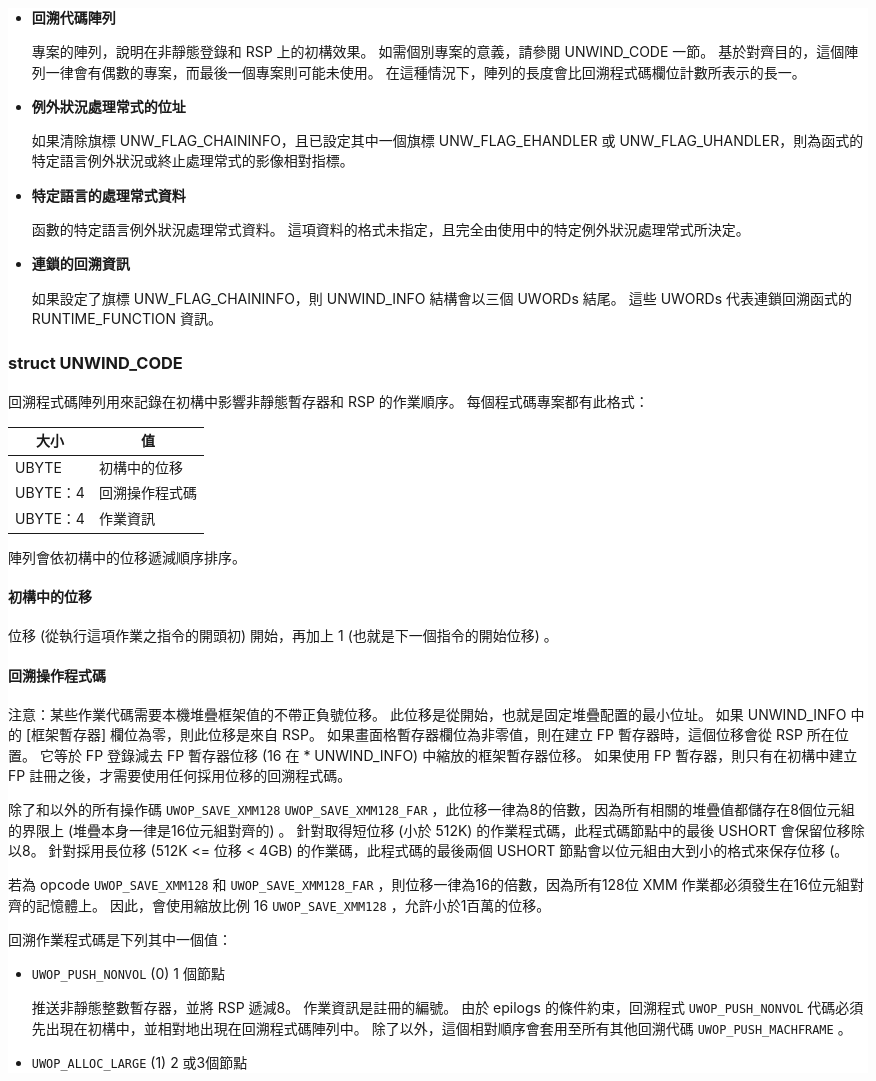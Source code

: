 - **回溯代碼陣列**

   專案的陣列，說明在非靜態登錄和 RSP 上的初構效果。 如需個別專案的意義，請參閱 UNWIND_CODE 一節。 基於對齊目的，這個陣列一律會有偶數的專案，而最後一個專案則可能未使用。 在這種情況下，陣列的長度會比回溯程式碼欄位計數所表示的長一。

- **例外狀況處理常式的位址**

   如果清除旗標 UNW_FLAG_CHAININFO，且已設定其中一個旗標 UNW_FLAG_EHANDLER 或 UNW_FLAG_UHANDLER，則為函式的特定語言例外狀況或終止處理常式的影像相對指標。

- **特定語言的處理常式資料**

   函數的特定語言例外狀況處理常式資料。 這項資料的格式未指定，且完全由使用中的特定例外狀況處理常式所決定。

- **連鎖的回溯資訊**

   如果設定了旗標 UNW_FLAG_CHAININFO，則 UNWIND_INFO 結構會以三個 UWORDs 結尾。  這些 UWORDs 代表連鎖回溯函式的 RUNTIME_FUNCTION 資訊。

### <a name="struct-unwind_code"></a>struct UNWIND_CODE

回溯程式碼陣列用來記錄在初構中影響非靜態暫存器和 RSP 的作業順序。 每個程式碼專案都有此格式：

|大小|值|
|-|-|
|UBYTE|初構中的位移|
|UBYTE：4|回溯操作程式碼|
|UBYTE：4|作業資訊|

陣列會依初構中的位移遞減順序排序。

#### <a name="offset-in-prolog"></a>初構中的位移

位移 (從執行這項作業之指令的開頭初) 開始，再加上 1 (也就是下一個指令的開始位移) 。

#### <a name="unwind-operation-code"></a>回溯操作程式碼

注意：某些作業代碼需要本機堆疊框架值的不帶正負號位移。 此位移是從開始，也就是固定堆疊配置的最小位址。 如果 UNWIND_INFO 中的 [框架暫存器] 欄位為零，則此位移是來自 RSP。 如果畫面格暫存器欄位為非零值，則在建立 FP 暫存器時，這個位移會從 RSP 所在位置。 它等於 FP 登錄減去 FP 暫存器位移 (16 在 \* UNWIND_INFO) 中縮放的框架暫存器位移。 如果使用 FP 暫存器，則只有在初構中建立 FP 註冊之後，才需要使用任何採用位移的回溯程式碼。

除了和以外的所有操作碼 `UWOP_SAVE_XMM128` `UWOP_SAVE_XMM128_FAR` ，此位移一律為8的倍數，因為所有相關的堆疊值都儲存在8個位元組的界限上 (堆疊本身一律是16位元組對齊的) 。 針對取得短位移 (小於 512K) 的作業程式碼，此程式碼節點中的最後 USHORT 會保留位移除以8。 針對採用長位移 (512K <= 位移 < 4GB) 的作業碼，此程式碼的最後兩個 USHORT 節點會以位元組由大到小的格式來保存位移 (。

若為 opcode `UWOP_SAVE_XMM128` 和 `UWOP_SAVE_XMM128_FAR` ，則位移一律為16的倍數，因為所有128位 XMM 作業都必須發生在16位元組對齊的記憶體上。 因此，會使用縮放比例 16 `UWOP_SAVE_XMM128` ，允許小於1百萬的位移。

回溯作業程式碼是下列其中一個值：

- `UWOP_PUSH_NONVOL` (0) 1 個節點

  推送非靜態整數暫存器，並將 RSP 遞減8。 作業資訊是註冊的編號。 由於 epilogs 的條件約束，回溯程式 `UWOP_PUSH_NONVOL` 代碼必須先出現在初構中，並相對地出現在回溯程式碼陣列中。 除了以外，這個相對順序會套用至所有其他回溯代碼 `UWOP_PUSH_MACHFRAME` 。

- `UWOP_ALLOC_LARGE` (1) 2 或3個節點

